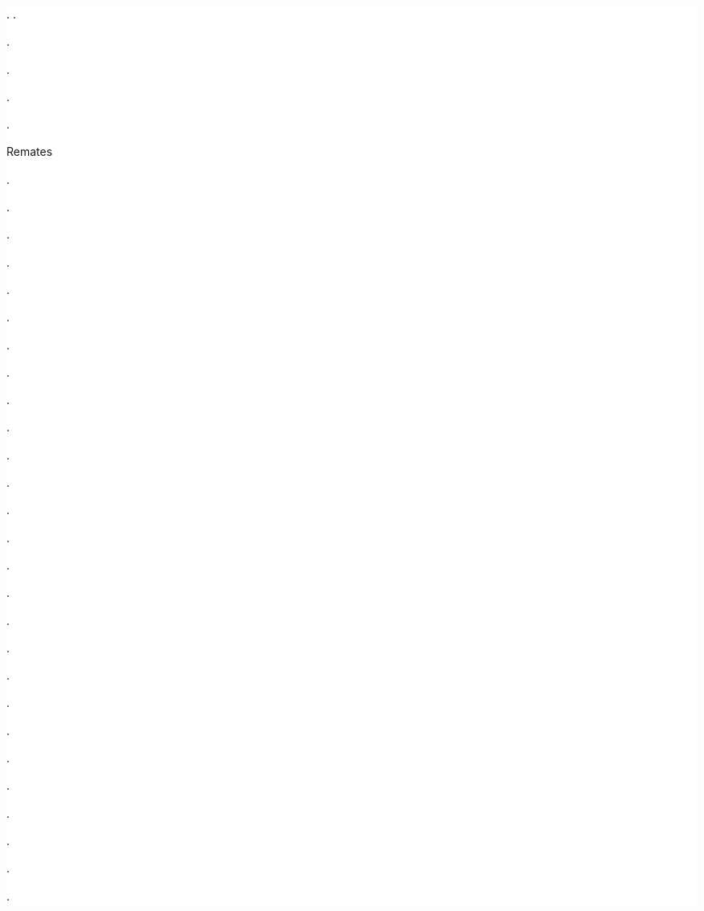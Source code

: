 . .

.

.

.

.

Remates

.

.

.

.

.

.

.

.

.

.

.

.

.

.

.

.

.

.

.

.

.

.

.

.

.

.

.
